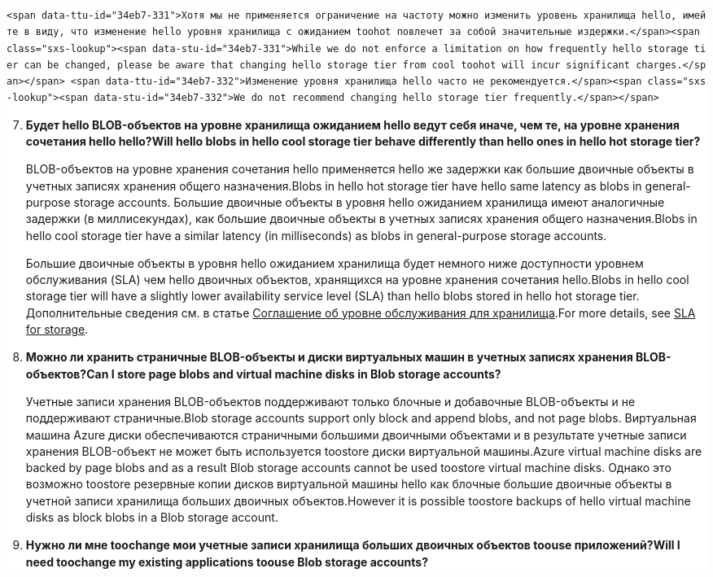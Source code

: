     <span data-ttu-id="34eb7-331">Хотя мы не применяется ограничение на частоту можно изменить уровень хранилища hello, имейте в виду, что изменение hello уровня хранилища с ожиданием toohot повлечет за собой значительные издержки.</span><span class="sxs-lookup"><span data-stu-id="34eb7-331">While we do not enforce a limitation on how frequently hello storage tier can be changed, please be aware that changing hello storage tier from cool toohot will incur significant charges.</span></span> <span data-ttu-id="34eb7-332">Изменение уровня хранилища hello часто не рекомендуется.</span><span class="sxs-lookup"><span data-stu-id="34eb7-332">We do not recommend changing hello storage tier frequently.</span></span>
7. <span data-ttu-id="34eb7-333">**Будет hello BLOB-объектов на уровне хранилища ожиданием hello ведут себя иначе, чем те, на уровне хранения сочетания hello hello?**</span><span class="sxs-lookup"><span data-stu-id="34eb7-333">**Will hello blobs in hello cool storage tier behave differently than hello ones in hello hot storage tier?**</span></span>
   
    <span data-ttu-id="34eb7-334">BLOB-объектов на уровне хранения сочетания hello применяется hello же задержки как большие двоичные объекты в учетных записях хранения общего назначения.</span><span class="sxs-lookup"><span data-stu-id="34eb7-334">Blobs in hello hot storage tier have hello same latency as blobs in general-purpose storage accounts.</span></span> <span data-ttu-id="34eb7-335">Большие двоичные объекты в уровня hello ожиданием хранилища имеют аналогичные задержки (в миллисекундах), как большие двоичные объекты в учетных записях хранения общего назначения.</span><span class="sxs-lookup"><span data-stu-id="34eb7-335">Blobs in hello cool storage tier have a similar latency (in milliseconds) as blobs in general-purpose storage accounts.</span></span>
   
    <span data-ttu-id="34eb7-336">Большие двоичные объекты в уровня hello ожиданием хранилища будет немного ниже доступности уровнем обслуживания (SLA) чем hello двоичных объектов, хранящихся на уровне хранения сочетания hello.</span><span class="sxs-lookup"><span data-stu-id="34eb7-336">Blobs in hello cool storage tier will have a slightly lower availability service level (SLA) than hello blobs stored in hello hot storage tier.</span></span> <span data-ttu-id="34eb7-337">Дополнительные сведения см. в статье [Соглашение об уровне обслуживания для хранилища](https://azure.microsoft.com/support/legal/sla/storage).</span><span class="sxs-lookup"><span data-stu-id="34eb7-337">For more details, see [SLA for storage](https://azure.microsoft.com/support/legal/sla/storage).</span></span>
8. <span data-ttu-id="34eb7-338">**Можно ли хранить страничные BLOB-объекты и диски виртуальных машин в учетных записях хранения BLOB-объектов?**</span><span class="sxs-lookup"><span data-stu-id="34eb7-338">**Can I store page blobs and virtual machine disks in Blob storage accounts?**</span></span>
   
    <span data-ttu-id="34eb7-339">Учетные записи хранения BLOB-объектов поддерживают только блочные и добавочные BLOB-объекты и не поддерживают страничные.</span><span class="sxs-lookup"><span data-stu-id="34eb7-339">Blob storage accounts support only block and append blobs, and not page blobs.</span></span> <span data-ttu-id="34eb7-340">Виртуальная машина Azure диски обеспечиваются страничными большими двоичными объектами и в результате учетные записи хранения BLOB-объект не может быть используется toostore диски виртуальной машины.</span><span class="sxs-lookup"><span data-stu-id="34eb7-340">Azure virtual machine disks are backed by page blobs and as a result Blob storage accounts cannot be used toostore virtual machine disks.</span></span> <span data-ttu-id="34eb7-341">Однако это возможно toostore резервные копии дисков виртуальной машины hello как блочные большие двоичные объекты в учетной записи хранилища больших двоичных объектов.</span><span class="sxs-lookup"><span data-stu-id="34eb7-341">However it is possible toostore backups of hello virtual machine disks as block blobs in a Blob storage account.</span></span>
9. <span data-ttu-id="34eb7-342">**Нужно ли мне toochange мои учетные записи хранилища больших двоичных объектов toouse приложений?**</span><span class="sxs-lookup"><span data-stu-id="34eb7-342">**Will I need toochange my existing applications toouse Blob storage accounts?**</span></span>
   